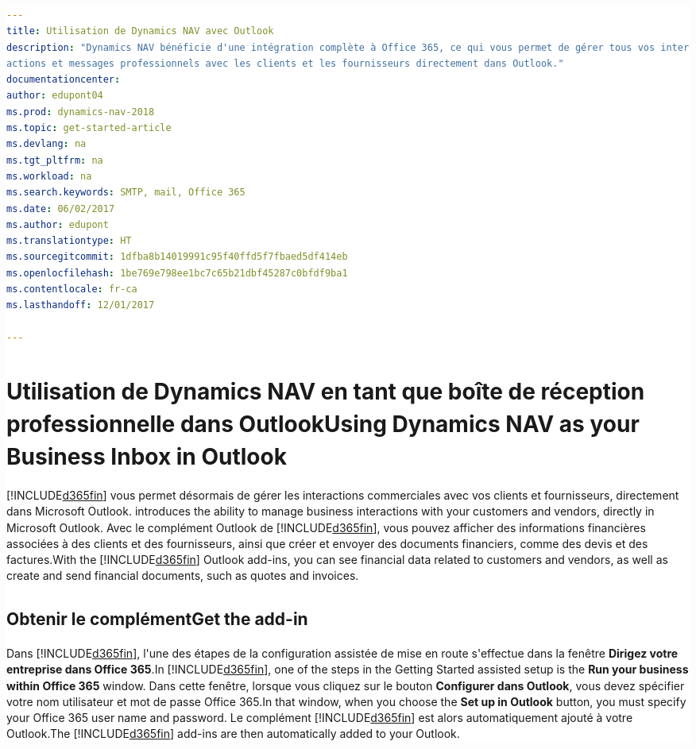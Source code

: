 ```yaml
---
title: Utilisation de Dynamics NAV avec Outlook
description: "Dynamics NAV bénéficie d'une intégration complète à Office 365, ce qui vous permet de gérer tous vos interactions et messages professionnels avec les clients et les fournisseurs directement dans Outlook."
documentationcenter: 
author: edupont04
ms.prod: dynamics-nav-2018
ms.topic: get-started-article
ms.devlang: na
ms.tgt_pltfrm: na
ms.workload: na
ms.search.keywords: SMTP, mail, Office 365
ms.date: 06/02/2017
ms.author: edupont
ms.translationtype: HT
ms.sourcegitcommit: 1dfba8b14019991c95f40ffd5f7fbaed5df414eb
ms.openlocfilehash: 1be769e798ee1bc7c65b21dbf45287c0bfdf9ba1
ms.contentlocale: fr-ca
ms.lasthandoff: 12/01/2017

---
```

# <a name="using-dynamics-nav-as-your-business-inbox-in-outlook"></a><span data-ttu-id="9f683-103">Utilisation de Dynamics NAV en tant que boîte de réception professionnelle dans Outlook</span><span class="sxs-lookup"><span data-stu-id="9f683-103">Using Dynamics NAV as your Business Inbox in Outlook</span></span>
[!INCLUDE[d365fin](includes/d365fin_md.md)]<span data-ttu-id="9f683-104"> vous permet désormais de gérer les interactions commerciales avec vos clients et fournisseurs, directement dans Microsoft Outlook.</span><span class="sxs-lookup"><span data-stu-id="9f683-104"> introduces the ability to manage business interactions with your customers and vendors, directly in Microsoft Outlook.</span></span> <span data-ttu-id="9f683-105">Avec le complément Outlook de [!INCLUDE[d365fin](includes/d365fin_md.md)], vous pouvez afficher des informations financières associées à des clients et des fournisseurs, ainsi que créer et envoyer des documents financiers, comme des devis et des factures.</span><span class="sxs-lookup"><span data-stu-id="9f683-105">With the [!INCLUDE[d365fin](includes/d365fin_md.md)] Outlook add-ins, you can see financial data related to customers and vendors, as well as create and send financial documents, such as quotes and invoices.</span></span>  

## <a name="get-the-add-in"></a><span data-ttu-id="9f683-106">Obtenir le complément</span><span class="sxs-lookup"><span data-stu-id="9f683-106">Get the add-in</span></span>
<span data-ttu-id="9f683-107">Dans [!INCLUDE[d365fin](includes/d365fin_md.md)], l'une des étapes de la configuration assistée de mise en route s'effectue dans la fenêtre **Dirigez votre entreprise dans Office 365**.</span><span class="sxs-lookup"><span data-stu-id="9f683-107">In [!INCLUDE[d365fin](includes/d365fin_md.md)], one of the steps in the Getting Started assisted setup is the **Run your business within Office 365** window.</span></span> <span data-ttu-id="9f683-108">Dans cette fenêtre, lorsque vous cliquez sur le bouton **Configurer dans Outlook**, vous devez spécifier votre nom utilisateur et mot de passe Office 365.</span><span class="sxs-lookup"><span data-stu-id="9f683-108">In that window, when you choose the **Set up in Outlook** button, you must specify your Office 365 user name and password.</span></span> <span data-ttu-id="9f683-109">Le complément [!INCLUDE[d365fin](includes/d365fin_md.md)] est alors automatiquement ajouté à votre Outlook.</span><span class="sxs-lookup"><span data-stu-id="9f683-109">The [!INCLUDE[d365fin](includes/d365fin_md.md)] add-ins are then automatically added to your Outlook.</span></span>  
